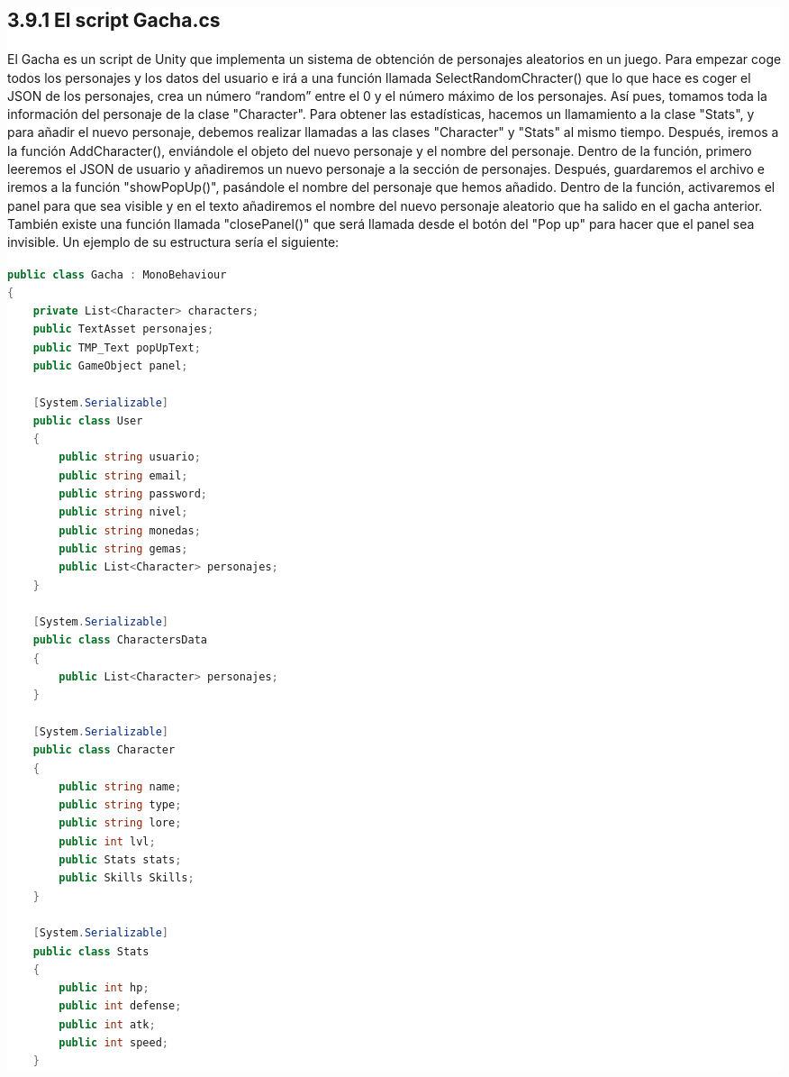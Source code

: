 <h2>3.9.1 El script Gacha.cs</h2>
El Gacha es un script de Unity que implementa un sistema de obtención de personajes aleatorios en un juego. Para empezar coge todos los personajes y los datos del usuario e irá a una función llamada SelectRandomChracter() que lo que hace es coger el JSON de los personajes, crea un número “random” entre el 0 y el número máximo de los personajes.
Así pues, tomamos toda la información del personaje de la clase "Character". Para obtener las estadísticas, hacemos un llamamiento a la clase "Stats", y para añadir el nuevo personaje, debemos realizar llamadas a las clases "Character" y "Stats" al mismo tiempo.
Después, iremos a la función AddCharacter(), enviándole el objeto del nuevo personaje y el nombre del personaje.
Dentro de la función, primero leeremos el JSON de usuario y añadiremos un nuevo personaje a la sección de personajes. Después, guardaremos el archivo e iremos a la función "showPopUp()", pasándole el nombre del personaje que hemos añadido. Dentro de la función, activaremos el panel para que sea visible y en el texto añadiremos el nombre del nuevo personaje aleatorio que ha salido en el gacha anterior.
También existe una función llamada "closePanel()" que será llamada desde el botón del "Pop up" para hacer que el panel sea invisible. Un ejemplo de su estructura sería el siguiente:

```csharp
public class Gacha : MonoBehaviour
{
    private List<Character> characters;
    public TextAsset personajes;
    public TMP_Text popUpText;
    public GameObject panel;

    [System.Serializable]
    public class User
    {
        public string usuario;
        public string email;
        public string password;
        public string nivel;
        public string monedas;
        public string gemas;
        public List<Character> personajes;
    }

    [System.Serializable]
    public class CharactersData
    {
        public List<Character> personajes;
    }

    [System.Serializable]
    public class Character
    {
        public string name;
        public string type;
        public string lore;
        public int lvl;
        public Stats stats;
        public Skills Skills;
    }

    [System.Serializable]
    public class Stats
    {
        public int hp;
        public int defense;
        public int atk;
        public int speed;
    }

```